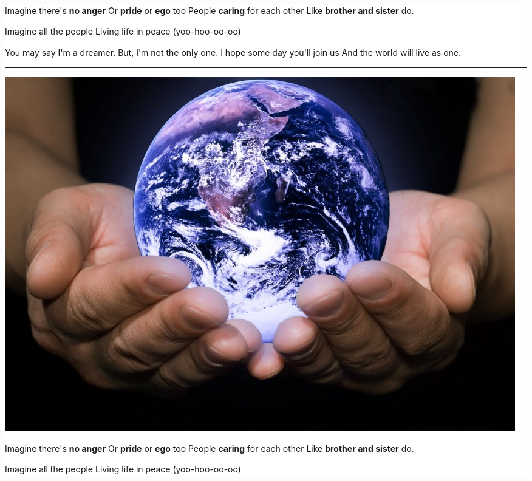 Imagine there's **no anger**
Or **pride** or **ego** too
People **caring** for each other
Like **brother and sister** do.

Imagine all the people
Living life in peace (yoo-hoo-oo-oo)

You may say I'm a dreamer.
But, I'm not the only one.
I hope some day you'll join us
And the world will live as one.

---

![](img/worldpeaceforhumans.jpg)

Imagine there's **no anger**
Or **pride** or **ego** too
People **caring** for each other
Like **brother and sister** do.

Imagine all the people
Living life in peace (yoo-hoo-oo-oo)
